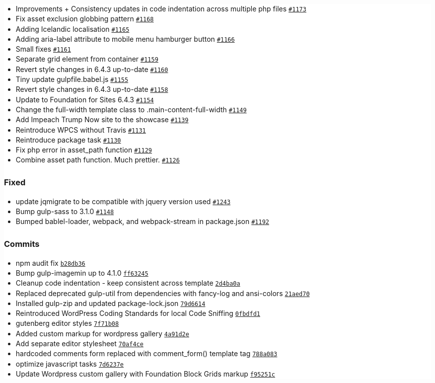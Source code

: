 - Improvements + Consistency updates in code indentation across multiple php files [`#1173`](https://github.com/olefredrik/FoundationPress/pull/1173)
- Fix asset exclusion globbing pattern [`#1168`](https://github.com/olefredrik/FoundationPress/pull/1168)
- Adding Icelandic localisation [`#1165`](https://github.com/olefredrik/FoundationPress/pull/1165)
- Adding aria-label attribute to mobile menu hamburger button [`#1166`](https://github.com/olefredrik/FoundationPress/pull/1166)
- Small fixes [`#1161`](https://github.com/olefredrik/FoundationPress/pull/1161)
- Separate grid element from container [`#1159`](https://github.com/olefredrik/FoundationPress/pull/1159)
- Revert style changes in 6.4.3 up-to-date [`#1160`](https://github.com/olefredrik/FoundationPress/pull/1160)
- Tiny update gulpfile.babel.js [`#1155`](https://github.com/olefredrik/FoundationPress/pull/1155)
- Revert style changes in 6.4.3 up-to-date [`#1158`](https://github.com/olefredrik/FoundationPress/pull/1158)
- Update to Foundation for Sites 6.4.3 [`#1154`](https://github.com/olefredrik/FoundationPress/pull/1154)
- Change the full-width template class to .main-content-full-width [`#1149`](https://github.com/olefredrik/FoundationPress/pull/1149)
- Add Impeach Trump Now site to the showcase [`#1139`](https://github.com/olefredrik/FoundationPress/pull/1139)
- Reintroduce WPCS without Travis [`#1131`](https://github.com/olefredrik/FoundationPress/pull/1131)
- Reintroduce package task [`#1130`](https://github.com/olefredrik/FoundationPress/pull/1130)
- Fix php error in asset_path function [`#1129`](https://github.com/olefredrik/FoundationPress/pull/1129)
- Combine asset path function. Much prettier. [`#1126`](https://github.com/olefredrik/FoundationPress/pull/1126)

### Fixed

- update jqmigrate to be compatible with jquery version used [`#1243`](https://github.com/olefredrik/FoundationPress/issues/1243)
- Bump gulp-sass to 3.1.0 [`#1148`](https://github.com/olefredrik/FoundationPress/issues/1148)
- Bumped bablel-loader, webpack, and webpack-stream in package.json [`#1192`](https://github.com/olefredrik/FoundationPress/issues/1192)

### Commits

- npm audit fix [`b28db36`](https://github.com/MEDIADUDES/FoundationPress/commit/b28db367cd208736990e0d9db538f6df823ff749)
- Bump gulp-imagemin up to 4.1.0 [`ff63245`](https://github.com/MEDIADUDES/FoundationPress/commit/ff63245a4869e6af9841e1afacb99077187315d4)
- Cleanup code indentation - keep consistent across template [`2d4ba0a`](https://github.com/MEDIADUDES/FoundationPress/commit/2d4ba0a39a922f6ad9e60402d02e71b93033a461)
- Replaced deprecated gulp-util from dependencies with fancy-log and ansi-colors [`21aed70`](https://github.com/MEDIADUDES/FoundationPress/commit/21aed700a8e4979454c261968958c9f4d5cd6dcf)
- Installed gulp-zip and updated package-lock.json [`79d6614`](https://github.com/MEDIADUDES/FoundationPress/commit/79d661448fa5eadb39072d868644d12d1cc68463)
- Reintroduced WordPress Coding Standards for local Code Sniffing [`0fbdfd1`](https://github.com/MEDIADUDES/FoundationPress/commit/0fbdfd163c4456af07d93cf90cfdd2d3cba3f641)
- gutenberg editor styles [`7f71b08`](https://github.com/MEDIADUDES/FoundationPress/commit/7f71b08294181a0c91993a861c3a43b1434f203c)
- Added custom markup for wordpress gallery [`4a91d2e`](https://github.com/MEDIADUDES/FoundationPress/commit/4a91d2ebbc5fbc8efbcee6810fc70bc2ab49c08a)
- Add separate editor stylesheet [`70af4ce`](https://github.com/MEDIADUDES/FoundationPress/commit/70af4ce85c1a759e10a9216568af623163cd5668)
- hardcoded comments form replaced with comment_form() template tag [`788a083`](https://github.com/MEDIADUDES/FoundationPress/commit/788a083f27c2bca629cc486a5fb4bdb362158115)
- optimize javascript tasks [`7d6237e`](https://github.com/MEDIADUDES/FoundationPress/commit/7d6237e021f1ead616b351e4b5ae7dd8079f98f2)
- Update Wordpress custom gallery with Foundation Block Grids markup [`f95251c`](https://github.com/MEDIADUDES/FoundationPress/commit/f95251c45e8a191cf269a7425577c69a1b92881a)